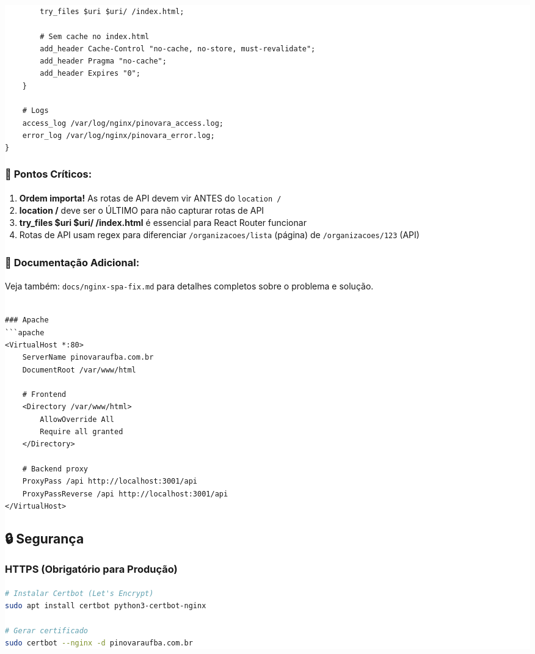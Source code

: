 ```nginx
        try_files $uri $uri/ /index.html;
        
        # Sem cache no index.html
        add_header Cache-Control "no-cache, no-store, must-revalidate";
        add_header Pragma "no-cache";
        add_header Expires "0";
    }

    # Logs
    access_log /var/log/nginx/pinovara_access.log;
    error_log /var/log/nginx/pinovara_error.log;
}
```

### 🚨 **Pontos Críticos:**

1. **Ordem importa!** As rotas de API devem vir ANTES do `location /`
2. **location /** deve ser o ÚLTIMO para não capturar rotas de API
3. **try_files $uri $uri/ /index.html** é essencial para React Router funcionar
4. Rotas de API usam regex para diferenciar `/organizacoes/lista` (página) de `/organizacoes/123` (API)

### 📖 **Documentação Adicional:**

Veja também: `docs/nginx-spa-fix.md` para detalhes completos sobre o problema e solução.
```

### Apache
```apache
<VirtualHost *:80>
    ServerName pinovaraufba.com.br
    DocumentRoot /var/www/html

    # Frontend
    <Directory /var/www/html>
        AllowOverride All
        Require all granted
    </Directory>

    # Backend proxy
    ProxyPass /api http://localhost:3001/api
    ProxyPassReverse /api http://localhost:3001/api
</VirtualHost>
```

## 🔒 Segurança

### HTTPS (Obrigatório para Produção)
```bash
# Instalar Certbot (Let's Encrypt)
sudo apt install certbot python3-certbot-nginx

# Gerar certificado
sudo certbot --nginx -d pinovaraufba.com.br
```
